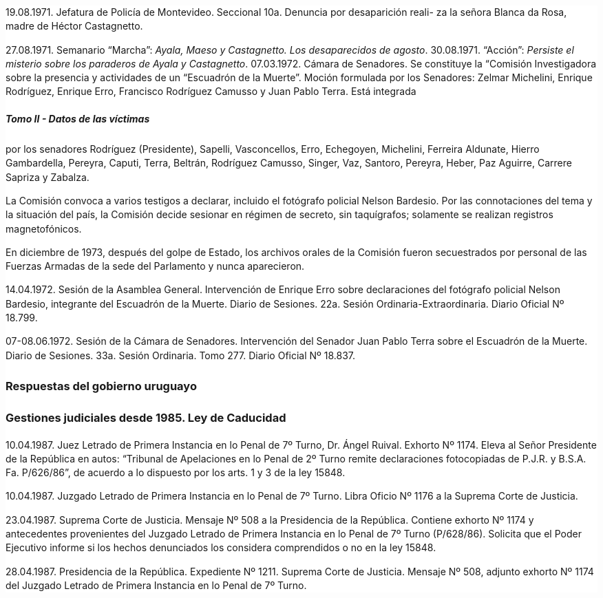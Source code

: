 19.08.1971. Jefatura de Policía de Montevideo. Seccional 10a. Denuncia por desaparición reali-
za la señora Blanca da Rosa, madre de Héctor Castagnetto.

27.08.1971. Semanario “Marcha”: _Ayala, Maeso y Castagnetto. Los desaparecidos de agosto_.
30.08.1971. “Acción”: _Persiste el misterio sobre los paraderos de Ayala y Castagnetto_.
07.03.1972. Cámara de Senadores. Se constituye la “Comisión Investigadora sobre la presencia y
actividades de un “Escuadrón de la Muerte”. Moción formulada por los Senadores: Zelmar Michelini,
Enrique Rodríguez, Enrique Erro, Francisco Rodríguez Camusso y Juan Pablo Terra. Está integrada


##### Tomo II - Datos de las víctimas

por los senadores Rodríguez (Presidente), Sapelli, Vasconcellos, Erro, Echegoyen, Michelini, Ferreira
Aldunate, Hierro Gambardella, Pereyra, Caputi, Terra, Beltrán, Rodríguez Camusso, Singer, Vaz,
Santoro, Pereyra, Heber, Paz Aguirre, Carrere Sapriza y Zabalza.

La Comisión convoca a varios testigos a declarar, incluido el fotógrafo policial Nelson Bardesio. Por
las connotaciones del tema y la situación del país, la Comisión decide sesionar en régimen de secreto, sin
taquígrafos; solamente se realizan registros magnetofónicos.

En diciembre de 1973, después del golpe de Estado, los archivos orales de la Comisión fueron
secuestrados por personal de las Fuerzas Armadas de la sede del Parlamento y nunca aparecieron.

14.04.1972. Sesión de la Asamblea General. Intervención de Enrique Erro sobre declaraciones del
fotógrafo policial Nelson Bardesio, integrante del Escuadrón de la Muerte. Diario de Sesiones. 22a.
Sesión Ordinaria-Extraordinaria. Diario Oficial Nº 18.799.

07-08.06.1972. Sesión de la Cámara de Senadores. Intervención del Senador Juan Pablo Terra sobre el
Escuadrón de la Muerte. Diario de Sesiones. 33a. Sesión Ordinaria. Tomo 277. Diario Oficial Nº 18.837.

### Respuestas del gobierno uruguayo

### Gestiones judiciales desde 1985. Ley de Caducidad

10.04.1987. Juez Letrado de Primera Instancia en lo Penal de 7º Turno, Dr. Ángel Ruival. Exhorto
Nº 1174. Eleva al Señor Presidente de la República en autos: “Tribunal de Apelaciones en lo Penal de
2º Turno remite declaraciones fotocopiadas de P.J.R. y B.S.A. Fa. P/626/86”, de acuerdo a lo dispuesto
por los arts. 1 y 3 de la ley 15848.

10.04.1987. Juzgado Letrado de Primera Instancia en lo Penal de 7º Turno. Libra Oficio Nº 1176 a
la Suprema Corte de Justicia.

23.04.1987. Suprema Corte de Justicia. Mensaje Nº 508 a la Presidencia de la República. Contiene
exhorto Nº 1174 y antecedentes provenientes del Juzgado Letrado de Primera Instancia en lo Penal de
7º Turno (P/628/86). Solicita que el Poder Ejecutivo informe si los hechos denunciados los considera
comprendidos o no en la ley 15848.

28.04.1987. Presidencia de la República. Expediente Nº 1211. Suprema Corte de Justicia. Mensaje
Nº 508, adjunto exhorto Nº 1174 del Juzgado Letrado de Primera Instancia en lo Penal de 7º Turno.
